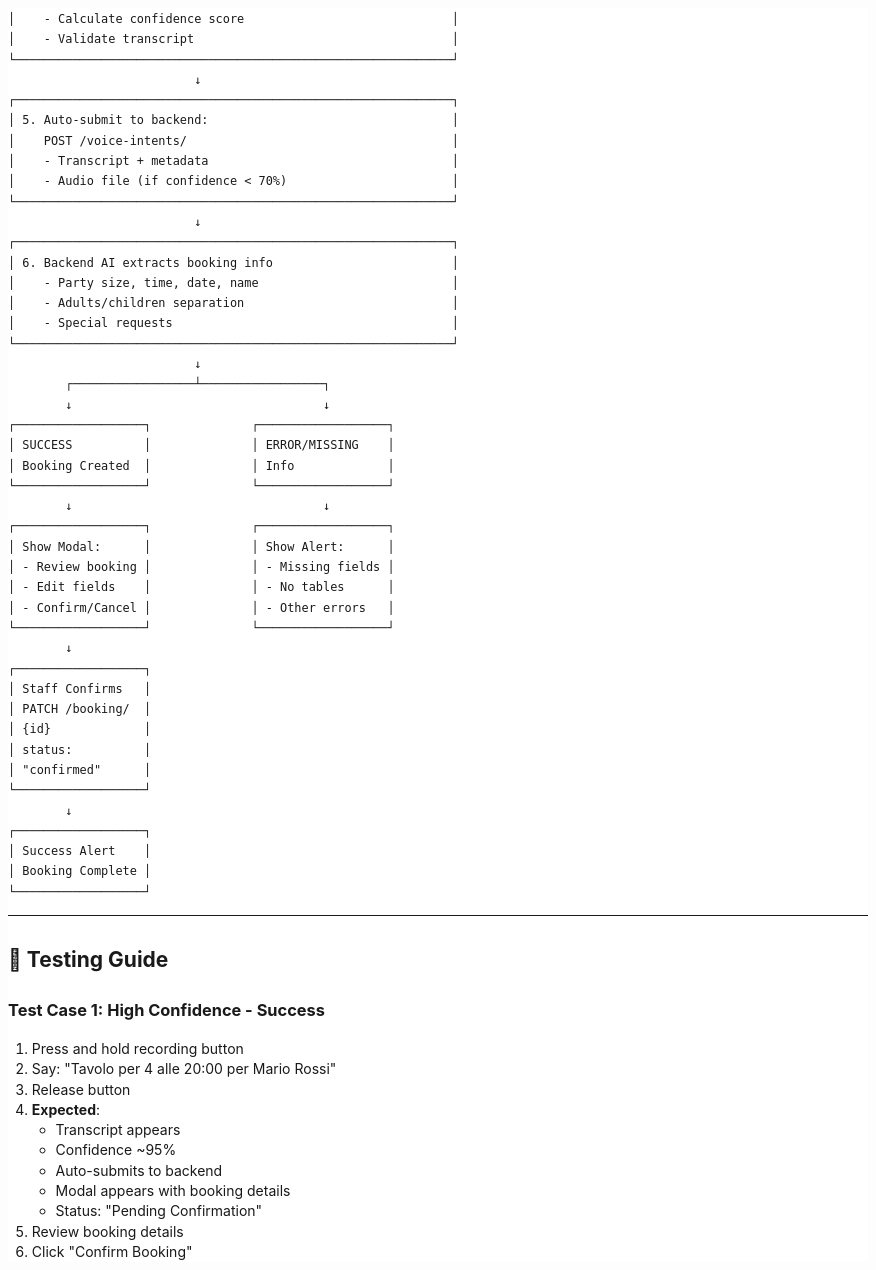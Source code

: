 ```
│    - Calculate confidence score                             │
│    - Validate transcript                                    │
└─────────────────────────────────────────────────────────────┘
                          ↓
┌─────────────────────────────────────────────────────────────┐
│ 5. Auto-submit to backend:                                  │
│    POST /voice-intents/                                     │
│    - Transcript + metadata                                  │
│    - Audio file (if confidence < 70%)                       │
└─────────────────────────────────────────────────────────────┘
                          ↓
┌─────────────────────────────────────────────────────────────┐
│ 6. Backend AI extracts booking info                         │
│    - Party size, time, date, name                           │
│    - Adults/children separation                             │
│    - Special requests                                       │
└─────────────────────────────────────────────────────────────┘
                          ↓
        ┌─────────────────┴─────────────────┐
        ↓                                   ↓
┌──────────────────┐              ┌──────────────────┐
│ SUCCESS          │              │ ERROR/MISSING    │
│ Booking Created  │              │ Info             │
└──────────────────┘              └──────────────────┘
        ↓                                   ↓
┌──────────────────┐              ┌──────────────────┐
│ Show Modal:      │              │ Show Alert:      │
│ - Review booking │              │ - Missing fields │
│ - Edit fields    │              │ - No tables      │
│ - Confirm/Cancel │              │ - Other errors   │
└──────────────────┘              └──────────────────┘
        ↓
┌──────────────────┐
│ Staff Confirms   │
│ PATCH /booking/  │
│ {id}             │
│ status:          │
│ "confirmed"      │
└──────────────────┘
        ↓
┌──────────────────┐
│ Success Alert    │
│ Booking Complete │
└──────────────────┘
```

---

## 🧪 Testing Guide

### **Test Case 1: High Confidence - Success**
1. Press and hold recording button
2. Say: "Tavolo per 4 alle 20:00 per Mario Rossi"
3. Release button
4. **Expected**: 
   - Transcript appears
   - Confidence ~95%
   - Auto-submits to backend
   - Modal appears with booking details
   - Status: "Pending Confirmation"
5. Review booking details
6. Click "Confirm Booking"